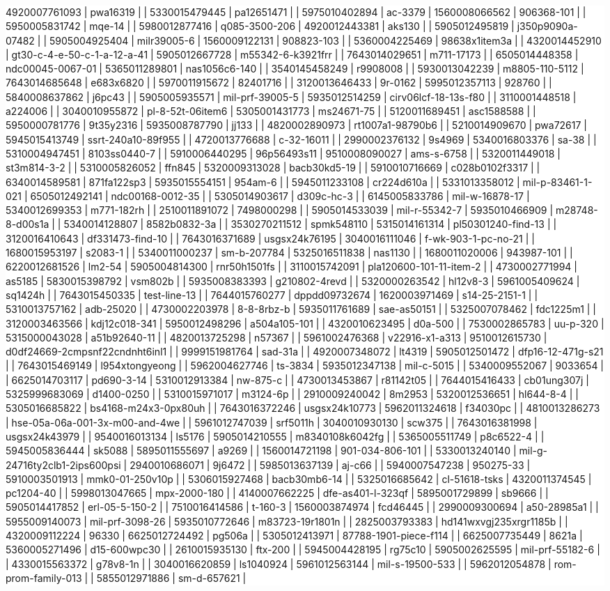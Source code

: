 4920007761093 | pwa16319 |  | 5330015479445 | pa12651471 |  | 5975010402894 | ac-3379 | 
1560008066562 | 906368-101 |  | 5950005831742 | mqe-14 |  | 5980012877416 | q085-3500-206 | 
4920012443381 | aks130 |  | 5905012495819 | j350p9090a-07482 |  | 5905004925404 | milr39005-6 | 
1560009122131 | 908823-103 |  | 5360004225469 | 98638x1item3a |  | 4320014452910 | gt30-c-4-e-50-c-1-a-12-a-41 | 
5905012667728 | m55342-6-k3921frr |  | 7643014029651 | m711-17173 |  | 6505014448358 | ndc00045-0067-01 | 
5365011289801 | nas1056c6-140 |  | 3540145458249 | r9908008 |  | 5930013042239 | m8805-110-5112 | 
7643014685648 | e683x6820 |  | 5970011915672 | 82401716 |  | 3120013646433 | 9r-0162 | 
5995012357113 | 928760 |  | 5840008637862 | j6pc43 |  | 5905005935571 | mil-prf-39005-5 | 
5935012514259 | cirv06lcf-18-13s-f80 |  | 3110001448518 | a224006 |  | 3040010955872 | pl-8-52t-06item6 | 
5305001431773 | ms24671-75 |  | 5120011689451 | asc1588588 |  | 5950000781776 | 9t35y2316 | 
5935008787790 | jj133 |  | 4820002890973 | rt1007a1-98790b6 |  | 5210014909670 | pwa72617 | 
5945015413749 | ssrt-240a10-89f955 |  | 4720013776688 | c-32-16011 |  | 2990002376132 | 9s4969 | 
5340016803376 | sa-38 |  | 5310004947451 | 8103ss0440-7 |  | 5910006440295 | 96p56493s11 | 
9510008090027 | ams-s-6758 |  | 5320011449018 | st3m814-3-2 |  | 5310005826052 | ffn845 | 
5320009313028 | bacb30kd5-19 |  | 5910010716669 | c028b0102f3317 |  | 6340014589581 | 871fa122sp3 | 
5935015554151 | 954am-6 |  | 5945011233108 | cr224d610a |  | 5331013358012 | mil-p-83461-1-021 | 
6505012492141 | ndc00168-0012-35 |  | 5305014903617 | d309c-hc-3 |  | 6145005833786 | mil-w-16878-17 | 
5340012699353 | m771-182rh |  | 2510011891072 | 7498000298 |  | 5905014533039 | mil-r-55342-7 | 
5935010466909 | m28748-8-d00s1a |  | 5340014128807 | 8582b0832-3a |  | 3530270211512 | spmk548110 | 
5315014161314 | pl50301240-find-13 |  | 3120016410643 | df331473-find-10 |  | 7643016371689 | usgsx24k76195 | 
3040016111046 | f-wk-903-1-pc-no-21 |  | 1680015953197 | s2083-1 |  | 5340011000237 | sm-b-207784 | 
5325016511838 | nas1130 |  | 1680011020006 | 943987-101 |  | 6220012681526 | lm2-54 | 
5905004814300 | rnr50h1501fs |  | 3110015742091 | pla120600-101-11-item-2 |  | 4730002771994 | as5185 | 
5830015398792 | vsm802b |  | 5935008383393 | g210802-4revd |  | 5320000263542 | hl12v8-3 | 
5961005409624 | sq1424h |  | 7643015450335 | test-line-13 |  | 7644015760277 | dppdd09732674 | 
1620003971469 | s14-25-2151-1 |  | 5310013757162 | adb-25020 |  | 4730002203978 | 8-8-8rbz-b | 
5935011761689 | sae-as50151 |  | 5325007078462 | fdc1225m1 |  | 3120003463566 | kdj12c018-341 | 
5950012498296 | a504a105-101 |  | 4320010623495 | d0a-500 |  | 7530002865783 | uu-p-320 | 
5315000043028 | a51b92640-11 |  | 4820013725298 | n57367 |  | 5961002476368 | v22916-x1-a313 | 
9510012615730 | d0df24669-2cmpsnf22cndnht6inl1 |  | 9999151981764 | sad-31a |  | 4920007348072 | lt4319 | 
5905012501472 | dfp16-12-471g-s21 |  | 7643015469149 | l954xtongyeong |  | 5962004627746 | ts-3834 | 
5935012347138 | mil-c-5015 |  | 5340009552067 | 9033654 |  | 6625014703117 | pd690-3-14 | 
5310012913384 | nw-875-c |  | 4730013453867 | r81142t05 |  | 7644015416433 | cb01ung307j | 
5325999683069 | d1400-0250 |  | 5310015971017 | m3124-6p |  | 2910009240042 | 8m2953 | 
5320012536651 | hl644-8-4 |  | 5305016685822 | bs4168-m24x3-0px80uh |  | 7643016372246 | usgsx24k10773 | 
5962011324618 | f34030pc |  | 4810013286273 | hse-05a-06a-001-3x-m00-and-4we |  | 5961012747039 | srf5011h | 
3040010930130 | scw375 |  | 7643016381998 | usgsx24k43979 |  | 9540016013134 | ls5176 | 
5905014210555 | m8340108k6042fg |  | 5365005511749 | p8c6522-4 |  | 5945005836444 | sk5088 | 
5895011555697 | a9269 |  | 1560014721198 | 901-034-806-101 |  | 5330013240140 | mil-g-24716ty2clb1-2ips600psi | 
2940010686071 | 9j6472 |  | 5985013637139 | aj-c66 |  | 5940007547238 | 950275-33 | 
5910003501913 | mmk0-01-250v10p |  | 5306015927468 | bacb30mb6-14 |  | 5325016685642 | cl-51618-tsks | 
4320011374545 | pc1204-40 |  | 5998013047665 | mpx-2000-180 |  | 4140007662225 | dfe-as401-l-323qf | 
5895001729899 | sb9666 |  | 5905014417852 | erl-05-5-150-2 |  | 7510016414586 | t-160-3 | 
1560003874974 | fcd46445 |  | 2990009300694 | a50-28985a1 |  | 5955009140073 | mil-prf-3098-26 | 
5935010772646 | m83723-19r1801n |  | 2825003793383 | hd141wxvgj235xrgr1185b |  | 4320009112224 | 96330 | 
6625012724492 | pg506a |  | 5305012413971 | 87788-1901-piece-f114 |  | 6625007735449 | 8621a | 
5360005271496 | d15-600wpc30 |  | 2610015935130 | ftx-200 |  | 5945004428195 | rg75c10 | 
5905002625595 | mil-prf-55182-6 |  | 4330015563372 | g78v8-1n |  | 3040016620859 | ls1040924 | 
5961012563144 | mil-s-19500-533 |  | 5962012054878 | rom-prom-family-013 |  | 5855012971886 | sm-d-657621 | 